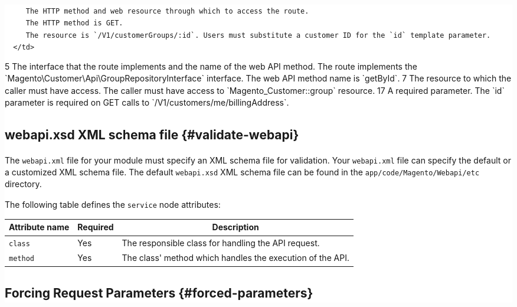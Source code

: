          The HTTP method and web resource through which to access the route.
         The HTTP method is GET.
         The resource is `/V1/customerGroups/:id`. Users must substitute a customer ID for the `id` template parameter.
      </td>
   </tr>
   <tr>
      <td>
         5
      </td>
      <td>
         The interface that the route implements and the name of the web API method.
         The route implements the `Magento\Customer\Api\GroupRepositoryInterface` interface.
         The web API method name is `getById`.
      </td>
   </tr>
   <tr>
      <td>
         7
      </td>
      <td>
         The resource to which the caller must have access.
         The caller must have access to `Magento_Customer::group` resource.
      </td>
   </tr>
   <tr>
      <td>
         17
      </td>
      <td>
         A required parameter.
         The `id` parameter is required on GET calls to `/V1/customers/me/billingAddress`.
      </td>
   </tr>
</table>

## webapi.xsd XML schema file {#validate-webapi}

The `webapi.xml` file for your module must specify an XML schema file for validation. Your `webapi.xml` file can specify the default or a customized XML schema file.
The default `webapi.xsd` XML schema file can be found in the `app/code/Magento/Webapi/etc` directory.

The following table defines the `service` node attributes:

Attribute name | Required | Description
--- | --- | ---
`class` | Yes | The responsible class for handling the API request.
`method` | Yes | The class' method which handles the execution of the API.

## Forcing Request Parameters {#forced-parameters}
